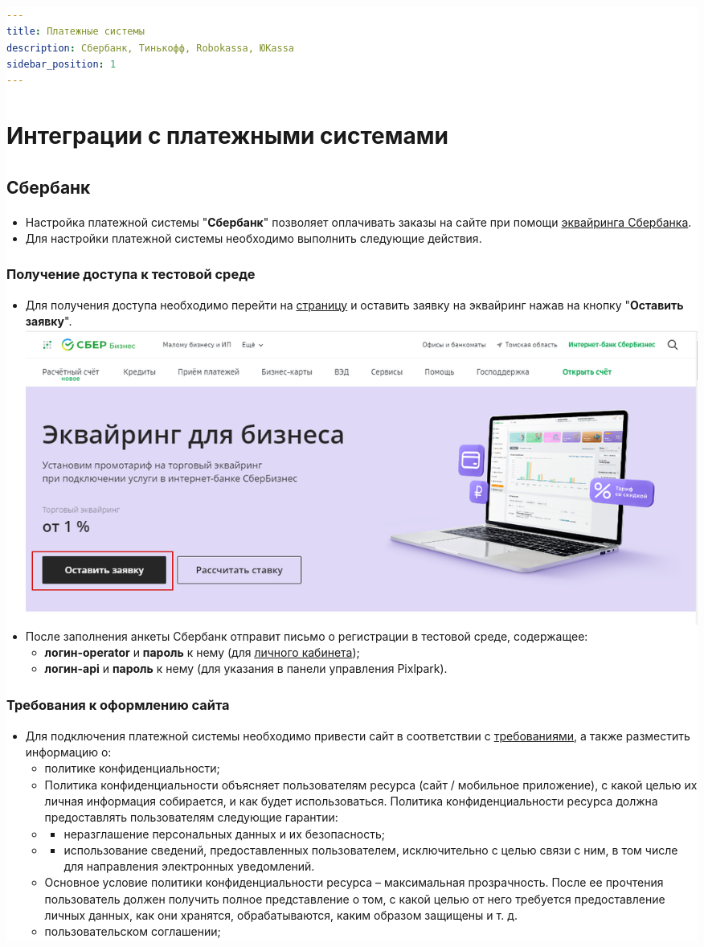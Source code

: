 ```yaml
---
title: Платежные системы
description: Сбербанк, Тинькофф, Robokassa, ЮKassa
sidebar_position: 1
---
```


# Интеграции с платежными системами

## Сбербанк
* Настройка платежной системы "__Сбербанк__" позволяет оплачивать заказы на сайте при помощи [эквайринга Сбербанка](https://www.sberbank.ru/ru/s_m_business/bankingservice/acquiring_total).
* Для настройки платежной системы необходимо выполнить следующие действия.
### Получение доступа к тестовой среде
* Для получения доступа необходимо перейти на [страницу](https://www.sberbank.ru/ru/s_m_business/bankingservice/acquiring_total) и оставить заявку на эквайринг нажав на кнопку "__Оставить заявку__".
![](../_media/integration/sber_01.png)
* После заполнения анкеты Сбербанк отправит письмо о регистрации в тестовой среде, содержащее:
    + __логин-operator__ и __пароль__ к нему (для [личного кабинета](https://securepayments.sberbank.ru/mportal3));
    + __логин-api__ и __пароль__ к нему (для указания в панели управления Pixlpark).

### Требования к оформлению сайта
* Для подключения платежной системы необходимо привести сайт в соответствии с [требованиями](https://securepayments.sberbank.ru/wiki/doku.php/merchant_website_guidelines), а также разместить информацию о:
    + политике конфиденциальности;
    + Политика конфиденциальности объясняет пользователям ресурса (сайт / мобильное приложение), с какой целью их личная информация собирается, и как будет использоваться. Политика конфиденциальности ресурса должна предоставлять пользователям следующие гарантии:
    + - неразглашение персональных данных и их безопасность;
    + - использование сведений, предоставленных пользователем, исключительно с целью связи с ним, в том числе для направления электронных уведомлений.
    + Основное условие политики конфиденциальности ресурса – максимальная прозрачность. После ее прочтения пользователь должен получить полное представление о том, с какой целью от него требуется предоставление личных данных, как они хранятся, обрабатываются, каким образом защищены и т. д.
    + пользовательском соглашении;